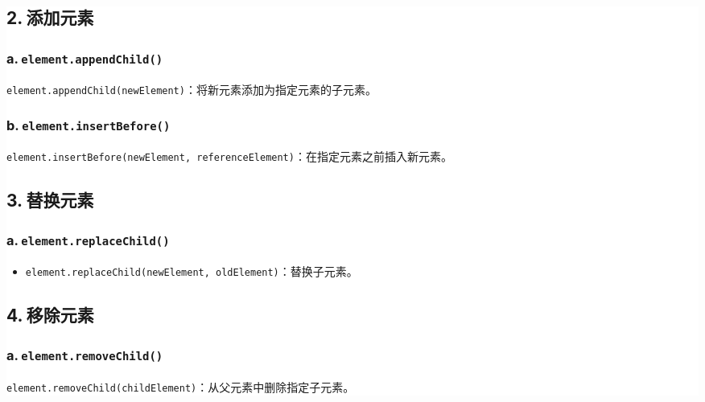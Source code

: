 

## 2. 添加元素

### a. `element.appendChild()`

`element.appendChild(newElement)`：将新元素添加为指定元素的子元素。



### b. `element.insertBefore()`

`element.insertBefore(newElement, referenceElement)`：在指定元素之前插入新元素。



## 3. 替换元素

### a. `element.replaceChild()`

- `element.replaceChild(newElement, oldElement)`：替换子元素。



## 4. 移除元素

### a. `element.removeChild()`

`element.removeChild(childElement)`：从父元素中删除指定子元素。







